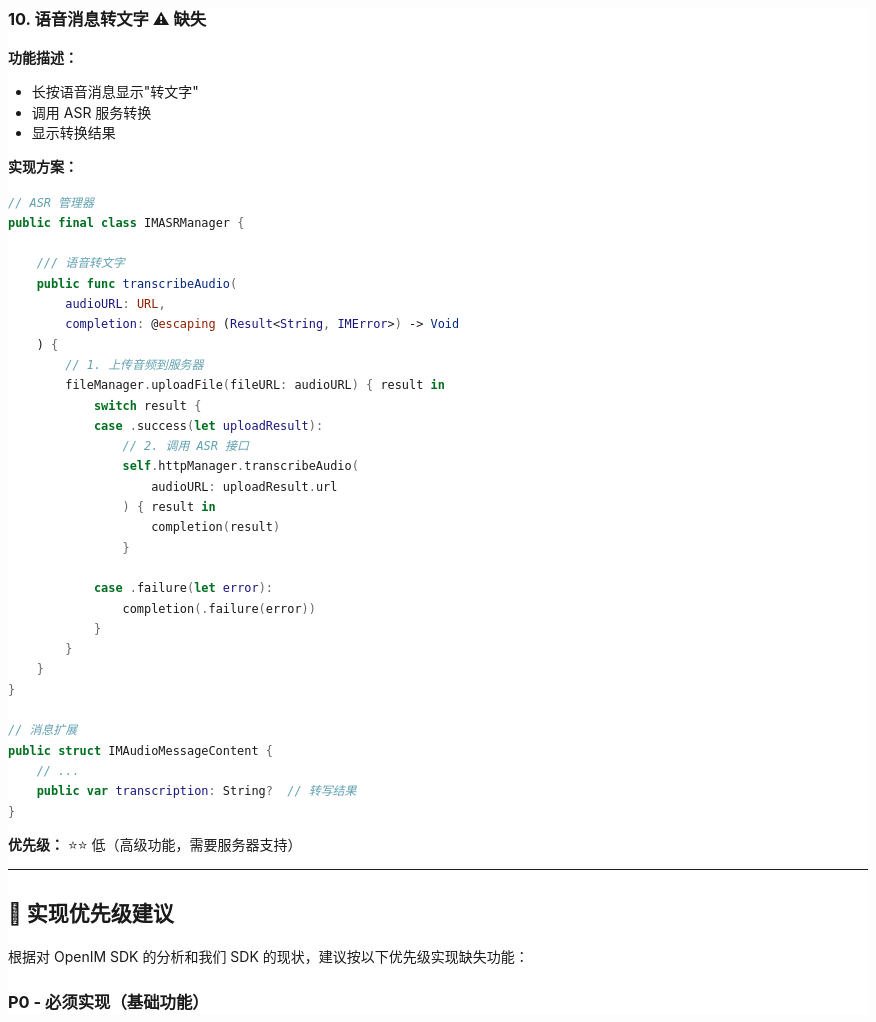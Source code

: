 
### 10. **语音消息转文字** ⚠️ 缺失

**功能描述：**
- 长按语音消息显示"转文字"
- 调用 ASR 服务转换
- 显示转换结果

**实现方案：**

```swift
// ASR 管理器
public final class IMASRManager {
    
    /// 语音转文字
    public func transcribeAudio(
        audioURL: URL,
        completion: @escaping (Result<String, IMError>) -> Void
    ) {
        // 1. 上传音频到服务器
        fileManager.uploadFile(fileURL: audioURL) { result in
            switch result {
            case .success(let uploadResult):
                // 2. 调用 ASR 接口
                self.httpManager.transcribeAudio(
                    audioURL: uploadResult.url
                ) { result in
                    completion(result)
                }
                
            case .failure(let error):
                completion(.failure(error))
            }
        }
    }
}

// 消息扩展
public struct IMAudioMessageContent {
    // ...
    public var transcription: String?  // 转写结果
}
```

**优先级：** ⭐⭐ 低（高级功能，需要服务器支持）

---

## 🎯 实现优先级建议

根据对 OpenIM SDK 的分析和我们 SDK 的现状，建议按以下优先级实现缺失功能：

### P0 - 必须实现（基础功能）
